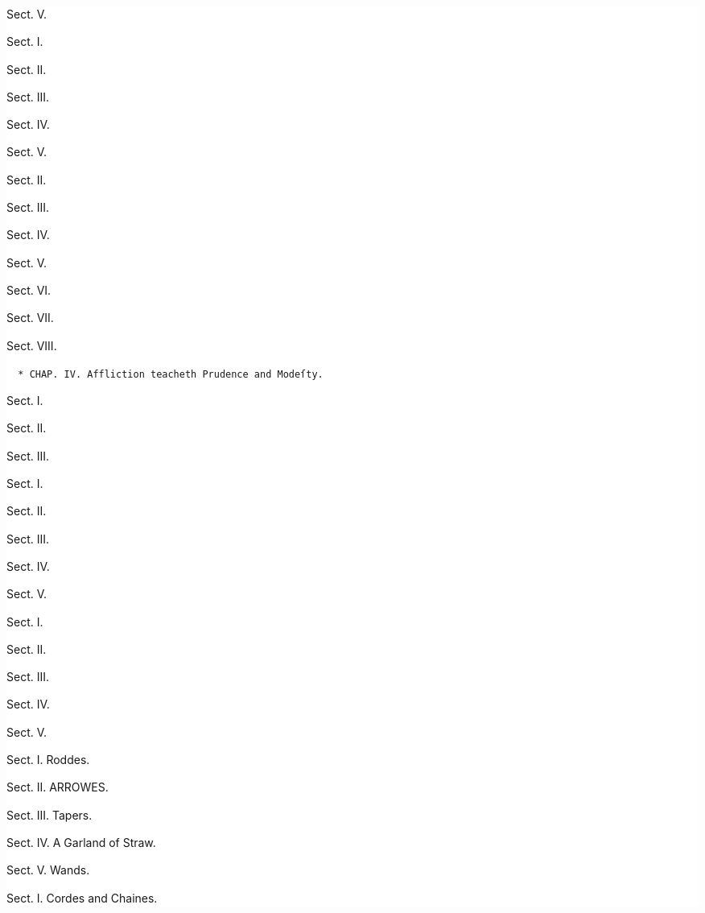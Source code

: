 Sect. V.

Sect. I.

Sect. II.

Sect. III.

Sect. IV.

Sect. V.

Sect. II.

Sect. III.

Sect. IV.

Sect. V.

Sect. VI.

Sect. VII.

Sect. VIII.

      * CHAP. IV. Affliction teacheth Prudence and Modeſty.

Sect. I.

Sect. II.

Sect. III.

Sect. I.

Sect. II.

Sect. III.

Sect. IV.

Sect. V.

Sect. I.

Sect. II.

Sect. III.

Sect. IV.

Sect. V.

Sect. I. Roddes.

Sect. II. ARROWES.

Sect. III. Tapers.

Sect. IV. A Garland of Straw.

Sect. V. Wands.

Sect. I. Cordes and Chaines.
